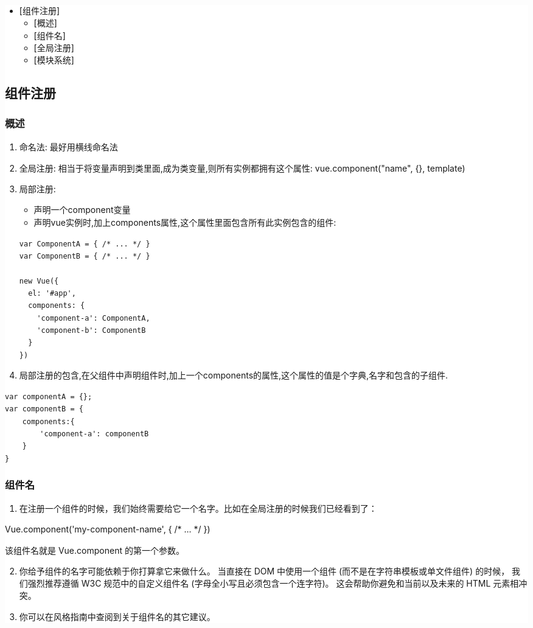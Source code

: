 


* [组件注册]
	* [概述]
	* [组件名]
	* [全局注册]
	* [模块系统]


## 组件注册
### 概述
1. 命名法: 最好用横线命名法
2. 全局注册:
	相当于将变量声明到类里面,成为类变量,则所有实例都拥有这个属性:
	vue.component("name", {}, template)

3. 局部注册:
	- 声明一个component变量
	- 声明vue实例时,加上components属性,这个属性里面包含所有此实例包含的组件:
	```
	var ComponentA = { /* ... */ }
	var ComponentB = { /* ... */ }
	
	new Vue({
	  el: '#app',
	  components: {
		'component-a': ComponentA,
		'component-b': ComponentB
	  }
	})
	```
4. 局部注册的包含,在父组件中声明组件时,加上一个components的属性,这个属性的值是个字典,名字和包含的子组件.
```
var componentA = {};
var componentB = {
	components:{
		'component-a': componentB
	}
}
```
### 组件名
1. 在注册一个组件的时候，我们始终需要给它一个名字。比如在全局注册的时候我们已经看到了：

Vue.component('my-component-name', { /* ... */ })

该组件名就是 Vue.component 的第一个参数。

2. 你给予组件的名字可能依赖于你打算拿它来做什么。
当直接在 DOM 中使用一个组件 (而不是在字符串模板或单文件组件) 的时候，
我们强烈推荐遵循 W3C 规范中的自定义组件名 (字母全小写且必须包含一个连字符)。
这会帮助你避免和当前以及未来的 HTML 元素相冲突。

3. 你可以在风格指南中查阅到关于组件名的其它建议。
